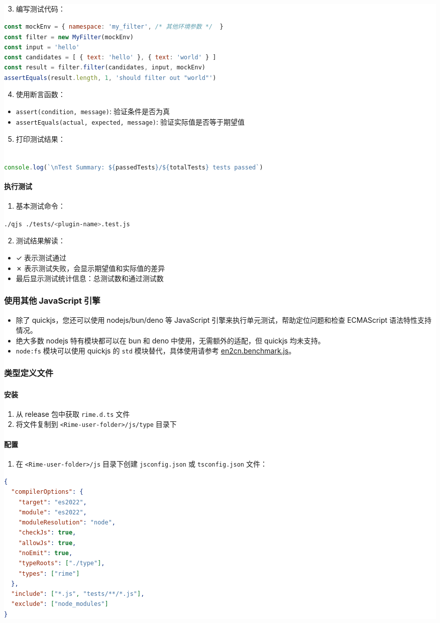 3. 编写测试代码：
```javascript
const mockEnv = { namespace: 'my_filter', /* 其他环境参数 */  }
const filter = new MyFilter(mockEnv)
const input = 'hello'
const candidates = [ { text: 'hello' }, { text: 'world' } ]
const result = filter.filter(candidates, input, mockEnv)
assertEquals(result.length, 1, 'should filter out "world"')
```

4. 使用断言函数：
- `assert(condition, message)`: 验证条件是否为真
- `assertEquals(actual, expected, message)`: 验证实际值是否等于期望值

5. 打印测试结果：
```javascript

console.log(`\nTest Summary: ${passedTests}/${totalTests} tests passed`)
```
#### 执行测试

1. 基本测试命令：
```bash
./qjs ./tests/<plugin-name>.test.js
```

2. 测试结果解读：
- ✓ 表示测试通过
- ✗ 表示测试失败，会显示期望值和实际值的差异
- 最后显示测试统计信息：总测试数和通过测试数

### 使用其他 JavaScript 引擎

- 除了 quickjs，您还可以使用 nodejs/bun/deno 等 JavaScript 引擎来执行单元测试，帮助定位问题和检查 ECMAScript 语法特性支持情况。
- 绝大多数 nodejs 特有模块都可以在 bun 和 deno 中使用，无需额外的适配，但 quickjs 均未支持。
- `node:fs` 模块可以使用 quickjs 的 `std` 模块替代，具体使用请参考 [en2cn.benchmark.js](https://github.com/HuangJian/rime-frost/blob/hj/js/tests/benchmark/en2cn.benchmark.js)。

### 类型定义文件

#### 安装

1. 从 release 包中获取 `rime.d.ts` 文件
2. 将文件复制到 `<Rime-user-folder>/js/type` 目录下

#### 配置

1. 在 `<Rime-user-folder>/js` 目录下创建 `jsconfig.json` 或 `tsconfig.json` 文件：
```json
{
  "compilerOptions": {
    "target": "es2022",
    "module": "es2022",
    "moduleResolution": "node",
    "checkJs": true,
    "allowJs": true,
    "noEmit": true,
    "typeRoots": ["./type"],
    "types": ["rime"]
  },
  "include": ["*.js", "tests/**/*.js"],
  "exclude": ["node_modules"]
}
```
